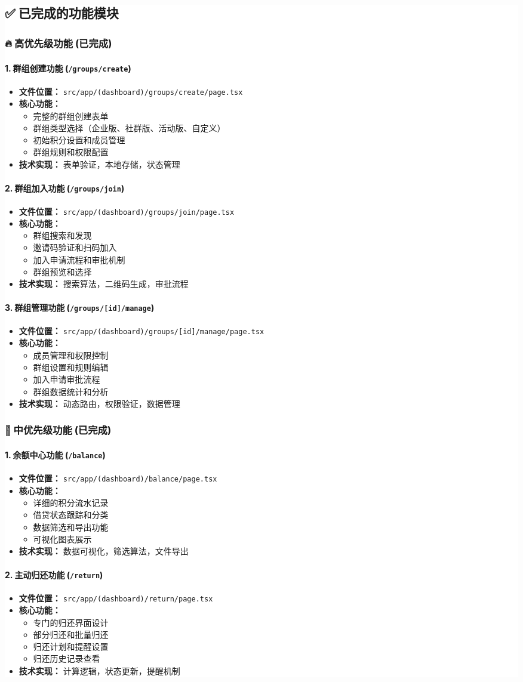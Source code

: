```typescript
```

## ✅ 已完成的功能模块

### 🔥 高优先级功能 (已完成)

#### 1. 群组创建功能 (`/groups/create`)
- **文件位置：** `src/app/(dashboard)/groups/create/page.tsx`
- **核心功能：**
  - 完整的群组创建表单
  - 群组类型选择（企业版、社群版、活动版、自定义）
  - 初始积分设置和成员管理
  - 群组规则和权限配置
- **技术实现：** 表单验证，本地存储，状态管理

#### 2. 群组加入功能 (`/groups/join`)
- **文件位置：** `src/app/(dashboard)/groups/join/page.tsx`
- **核心功能：**
  - 群组搜索和发现
  - 邀请码验证和扫码加入
  - 加入申请流程和审批机制
  - 群组预览和选择
- **技术实现：** 搜索算法，二维码生成，审批流程

#### 3. 群组管理功能 (`/groups/[id]/manage`)
- **文件位置：** `src/app/(dashboard)/groups/[id]/manage/page.tsx`
- **核心功能：**
  - 成员管理和权限控制
  - 群组设置和规则编辑
  - 加入申请审批流程
  - 群组数据统计和分析
- **技术实现：** 动态路由，权限验证，数据管理

### 🔧 中优先级功能 (已完成)

#### 1. 余额中心功能 (`/balance`)
- **文件位置：** `src/app/(dashboard)/balance/page.tsx`
- **核心功能：**
  - 详细的积分流水记录
  - 借贷状态跟踪和分类
  - 数据筛选和导出功能
  - 可视化图表展示
- **技术实现：** 数据可视化，筛选算法，文件导出

#### 2. 主动归还功能 (`/return`)
- **文件位置：** `src/app/(dashboard)/return/page.tsx`
- **核心功能：**
  - 专门的归还界面设计
  - 部分归还和批量归还
  - 归还计划和提醒设置
  - 归还历史记录查看
- **技术实现：** 计算逻辑，状态更新，提醒机制
